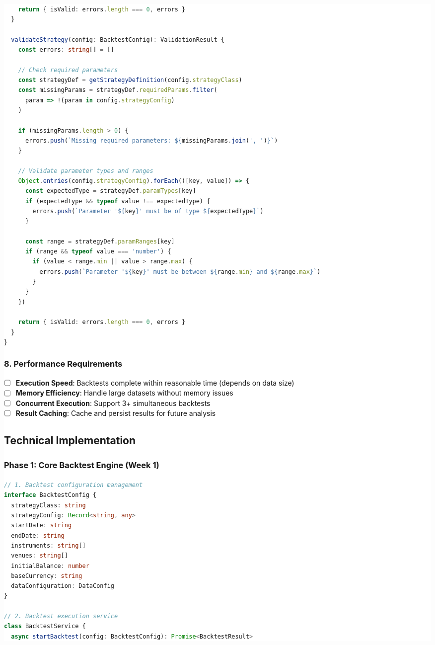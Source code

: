 ```typescript
    return { isValid: errors.length === 0, errors }
  }
  
  validateStrategy(config: BacktestConfig): ValidationResult {
    const errors: string[] = []
    
    // Check required parameters
    const strategyDef = getStrategyDefinition(config.strategyClass)
    const missingParams = strategyDef.requiredParams.filter(
      param => !(param in config.strategyConfig)
    )
    
    if (missingParams.length > 0) {
      errors.push(`Missing required parameters: ${missingParams.join(', ')}`)
    }
    
    // Validate parameter types and ranges
    Object.entries(config.strategyConfig).forEach(([key, value]) => {
      const expectedType = strategyDef.paramTypes[key]
      if (expectedType && typeof value !== expectedType) {
        errors.push(`Parameter '${key}' must be of type ${expectedType}`)
      }
      
      const range = strategyDef.paramRanges[key]
      if (range && typeof value === 'number') {
        if (value < range.min || value > range.max) {
          errors.push(`Parameter '${key}' must be between ${range.min} and ${range.max}`)
        }
      }
    })
    
    return { isValid: errors.length === 0, errors }
  }
}
```

### 8. Performance Requirements
- [ ] **Execution Speed**: Backtests complete within reasonable time (depends on data size)
- [ ] **Memory Efficiency**: Handle large datasets without memory issues
- [ ] **Concurrent Execution**: Support 3+ simultaneous backtests
- [ ] **Result Caching**: Cache and persist results for future analysis

## Technical Implementation

### Phase 1: Core Backtest Engine (Week 1)
```typescript
// 1. Backtest configuration management
interface BacktestConfig {
  strategyClass: string
  strategyConfig: Record<string, any>
  startDate: string
  endDate: string
  instruments: string[]
  venues: string[]
  initialBalance: number
  baseCurrency: string
  dataConfiguration: DataConfig
}

// 2. Backtest execution service
class BacktestService {
  async startBacktest(config: BacktestConfig): Promise<BacktestResult>
```